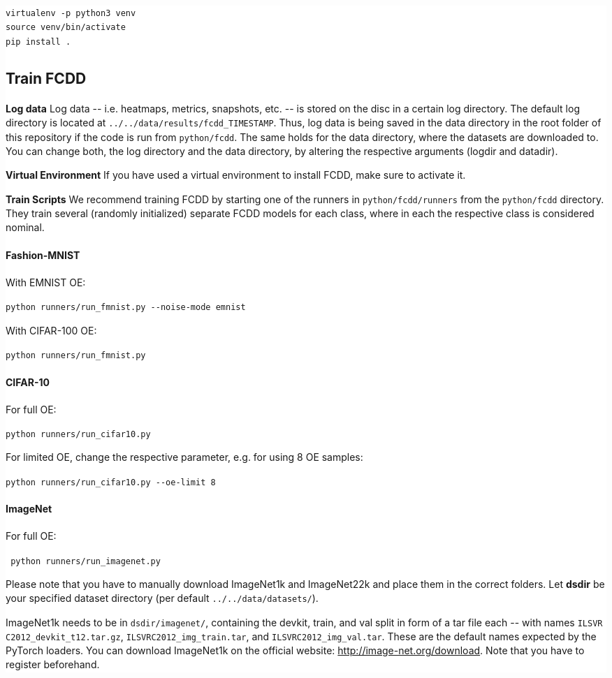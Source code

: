     virtualenv -p python3 venv 
    source venv/bin/activate
    pip install .
    
   
## Train FCDD

**Log data** Log data -- i.e. heatmaps, metrics, snapshots, etc. -- is stored on the disc in a certain log directory. 
The default log directory is located at `../../data/results/fcdd_TIMESTAMP`. 
Thus, log data is being saved in the data directory in the root folder of this repository if the code is run from `python/fcdd`.
The same holds for the data directory, where the datasets are downloaded to. 
You can change both, the log directory and the data directory, by altering the respective arguments (logdir and datadir).

**Virtual Environment** If you have used a virtual environment to install FCDD, make sure to activate it.

**Train Scripts** We recommend training FCDD by starting one of the runners in `python/fcdd/runners` from the `python/fcdd` directory. 
They train several (randomly initialized) separate FCDD models for each class, where in each the respective class is considered nominal. 

#### Fashion-MNIST
With EMNIST OE:

    python runners/run_fmnist.py --noise-mode emnist
    
With CIFAR-100 OE:
 
    python runners/run_fmnist.py 
    

#### CIFAR-10
For full OE:

    python runners/run_cifar10.py 
    
For limited OE, change the respective parameter, e.g. for using 8 OE samples:

    python runners/run_cifar10.py --oe-limit 8 


#### ImageNet
For full OE:
    
     python runners/run_imagenet.py 
     
Please note that you have to manually download ImageNet1k and ImageNet22k and place them in the correct folders.
Let **dsdir** be your specified dataset directory (per default `../../data/datasets/`). 

ImageNet1k needs to be in `dsdir/imagenet/`, containing the devkit, train, and val split in form of a tar file each -- with names `ILSVRC2012_devkit_t12.tar.gz`, `ILSVRC2012_img_train.tar`, and `ILSVRC2012_img_val.tar`. 
These are the default names expected by the PyTorch loaders. You can download ImageNet1k on the official website: http://image-net.org/download. Note that you have to register beforehand. 
